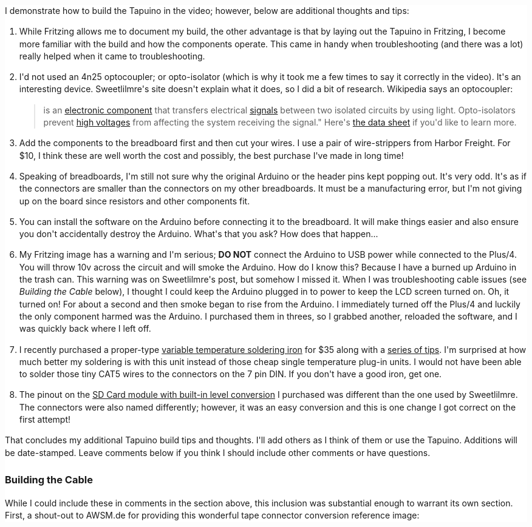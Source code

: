 I demonstrate how to build the Tapuino in the video; however, below are additional thoughts and tips:

1. While Fritzing allows me to document my build, the other advantage is that by laying out the Tapuino in Fritzing, I become more familiar with the build and how the components operate. This came in handy when troubleshooting (and there was a lot) really helped when it came to troubleshooting.
2. I'd not used an 4n25 optocoupler; or opto-isolator (which is why it took me a few times to say it correctly in the video). It's an interesting device. Sweetlilmre's site doesn't explain what it does, so I did a bit of research. Wikipedia says an optocoupler:

    > is an [electronic component](https://en.wikipedia.org/wiki/Electronic_component "Electronic component") that transfers electrical [signals](https://en.wikipedia.org/wiki/Signal "Signal") between two isolated circuits by using light. Opto-isolators prevent [high voltages](https://en.wikipedia.org/wiki/High_voltage "High voltage") from affecting the system receiving the signal." Here's [the data sheet](http://www.farnell.com/datasheets/1930778.pdf) if you'd like to learn more.

3. Add the components to the breadboard first and then cut your wires. I use a pair of wire-strippers from Harbor Freight. For $10, I think these are well worth the cost and possibly, the best purchase I've made in long time!
4. Speaking of breadboards, I'm still not sure why the original Arduino or the header pins kept popping out. It's very odd. It's as if the connectors are smaller than the connectors on my other breadboards. It must be a manufacturing error, but I'm not giving up on the board since resistors and other components fit.
5. You can install the software on the Arduino before connecting it to the breadboard. It will make things easier and also ensure you don't accidentally destroy the Arduino. What's that you ask? How does that happen...
6. My Fritzing image has a warning and I'm serious; **DO NOT** connect the Arduino to USB power while connected to the Plus/4. You will throw 10v across the circuit and will smoke the Arduino. How do I know this? Because I have a burned up Arduino in the trash can. This warning was on Sweetlilmre's post, but somehow I missed it. When I was troubleshooting cable issues (see _Building the Cable_ below), I thought I could keep the Arduino plugged in to power to keep the LCD screen turned on. Oh, it turned on! For about a second and then smoke began to rise from the Arduino. I immediately turned off the Plus/4 and luckily the only component harmed was the Arduino. I purchased them in threes, so I grabbed another, reloaded the software, and I was quickly back where I left off.
7. I recently purchased a proper-type [variable temperature soldering iron](https://amzn.to/30sau0i) for $35 along with a [series of tips](https://amzn.to/3jeua0t). I'm surprised at how much better my soldering is with this unit instead of those cheap single temperature plug-in units. I would not have been able to solder those tiny CAT5 wires to the connectors on the 7 pin DIN. If you don't have a good iron, get one.
8. The pinout on the [SD Card module with built-in level conversion](https://amzn.to/2Daak5S) I purchased was different than the one used by Sweetlilmre. The connectors were also named differently; however, it was an easy conversion and this is one change I got correct on the first attempt!

That concludes my additional Tapuino build tips and thoughts. I'll add others as I think of them or use the Tapuino. Additions will be date-stamped. Leave comments below if you think I should include other comments or have questions.

### Building the Cable

While I could include these in comments in the section above, this inclusion was substantial enough to warrant its own section. First, a shout-out to AWSM.de for providing this wonderful tape connector conversion reference image:
